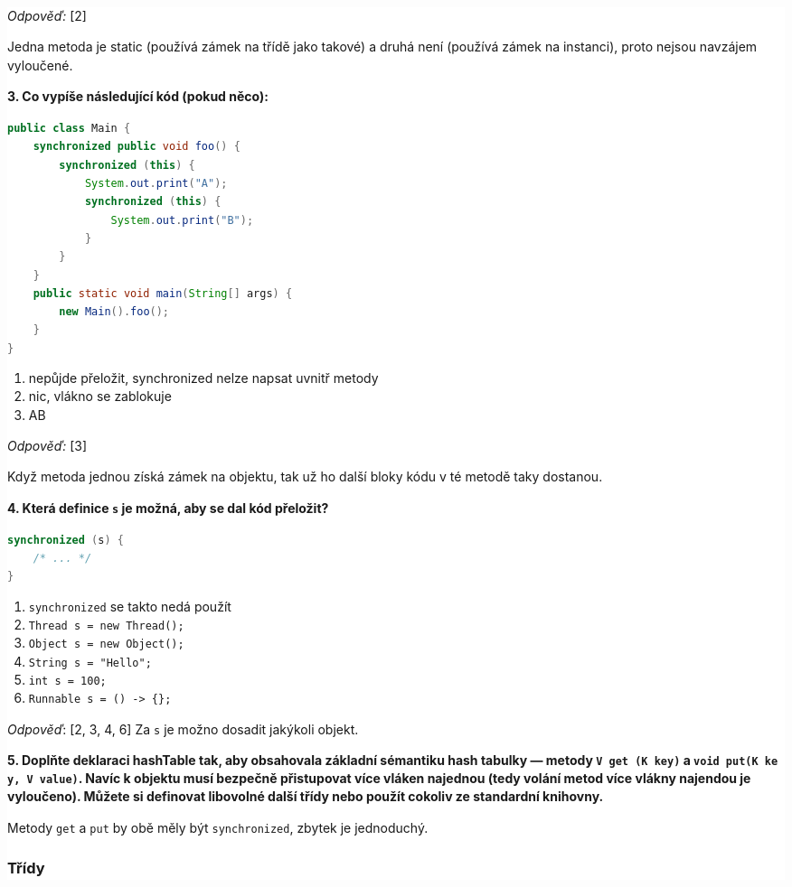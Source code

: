 *Odpověď:* [2]  

Jedna metoda je static (používá zámek na třídě jako takové) a druhá není (používá zámek na instanci), proto nejsou navzájem vyloučené.

**3. Co vypíše následující kód (pokud něco):**

```java
public class Main { 
    synchronized public void foo() { 
        synchronized (this) { 
            System.out.print("A"); 
            synchronized (this) { 
                System.out.print("B"); 
            } 
        } 
    } 
    public static void main(String[] args) { 
        new Main().foo(); 
    } 
} 
```

1. nepůjde přeložit, synchronized nelze napsat uvnitř metody 
2. nic, vlákno se zablokuje 
3. AB 

*Odpověď:* [3]

Když metoda jednou získá zámek na objektu, tak už ho další bloky kódu v té metodě taky dostanou.

**4. Která definice `s` je možná, aby se dal kód přeložit?**

```java
synchronized (s) { 
	/* ... */ 
} 
```

1. `synchronized` se takto nedá použít
2. `Thread s = new Thread(); `
3. `Object s = new Object(); `
4. `String s = "Hello"; `
5. `int s = 100; `
6. `Runnable s = () -> {}; `

*Odpověď*: [2, 3, 4, 6] Za `s` je možno dosadit jakýkoli objekt.

**5. Doplňte deklaraci hashTable tak, aby obsahovala základní sémantiku hash tabulky — metody `V get (K key)` a `void put(K key, V value)`. Navíc k objektu musí bezpečně přistupovat více vláken najednou (tedy volání metod více vlákny najendou je vyloučeno). Můžete si definovat libovolné další třídy nebo použít cokoliv ze standardní knihovny.**

Metody `get` a `put` by obě měly být `synchronized`, zbytek je jednoduchý.



### Třídy
